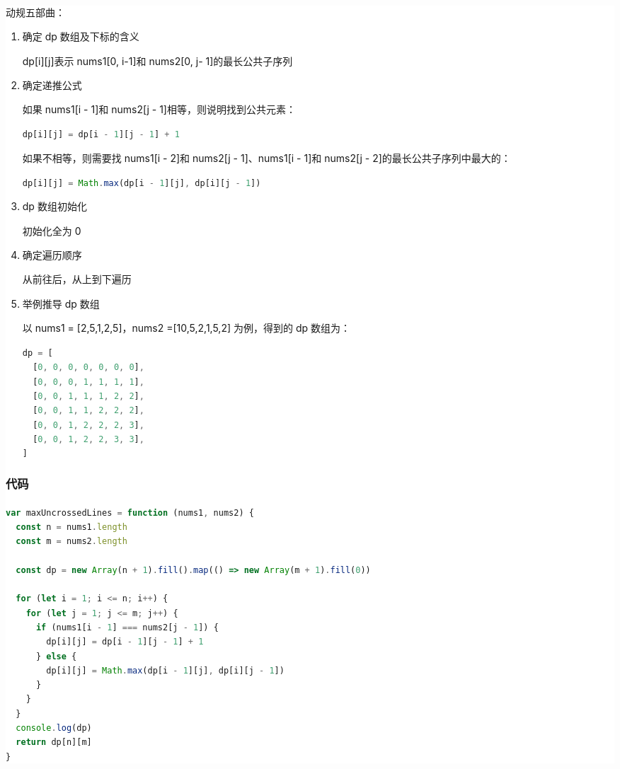 动规五部曲：

1. 确定 dp 数组及下标的含义

   dp[i][j]表示 nums1[0, i-1]和 nums2[0, j- 1]的最长公共子序列

2. 确定递推公式

   如果 nums1[i - 1]和 nums2[j - 1]相等，则说明找到公共元素：

   ```js
   dp[i][j] = dp[i - 1][j - 1] + 1
   ```

   如果不相等，则需要找 nums1[i - 2]和 nums2[j - 1]、nums1[i - 1]和 nums2[j - 2]的最长公共子序列中最大的：

   ```js
   dp[i][j] = Math.max(dp[i - 1][j], dp[i][j - 1])
   ```

3. dp 数组初始化

   初始化全为 0

4. 确定遍历顺序

   从前往后，从上到下遍历

5. 举例推导 dp 数组

   以 nums1 = [2,5,1,2,5]，nums2 =[10,5,2,1,5,2] 为例，得到的 dp 数组为：

   ```js
   dp = [
     [0, 0, 0, 0, 0, 0, 0],
     [0, 0, 0, 1, 1, 1, 1],
     [0, 0, 1, 1, 1, 2, 2],
     [0, 0, 1, 1, 2, 2, 2],
     [0, 0, 1, 2, 2, 2, 3],
     [0, 0, 1, 2, 2, 3, 3],
   ]
   ```

### 代码

```js
var maxUncrossedLines = function (nums1, nums2) {
  const n = nums1.length
  const m = nums2.length

  const dp = new Array(n + 1).fill().map(() => new Array(m + 1).fill(0))

  for (let i = 1; i <= n; i++) {
    for (let j = 1; j <= m; j++) {
      if (nums1[i - 1] === nums2[j - 1]) {
        dp[i][j] = dp[i - 1][j - 1] + 1
      } else {
        dp[i][j] = Math.max(dp[i - 1][j], dp[i][j - 1])
      }
    }
  }
  console.log(dp)
  return dp[n][m]
}
```
